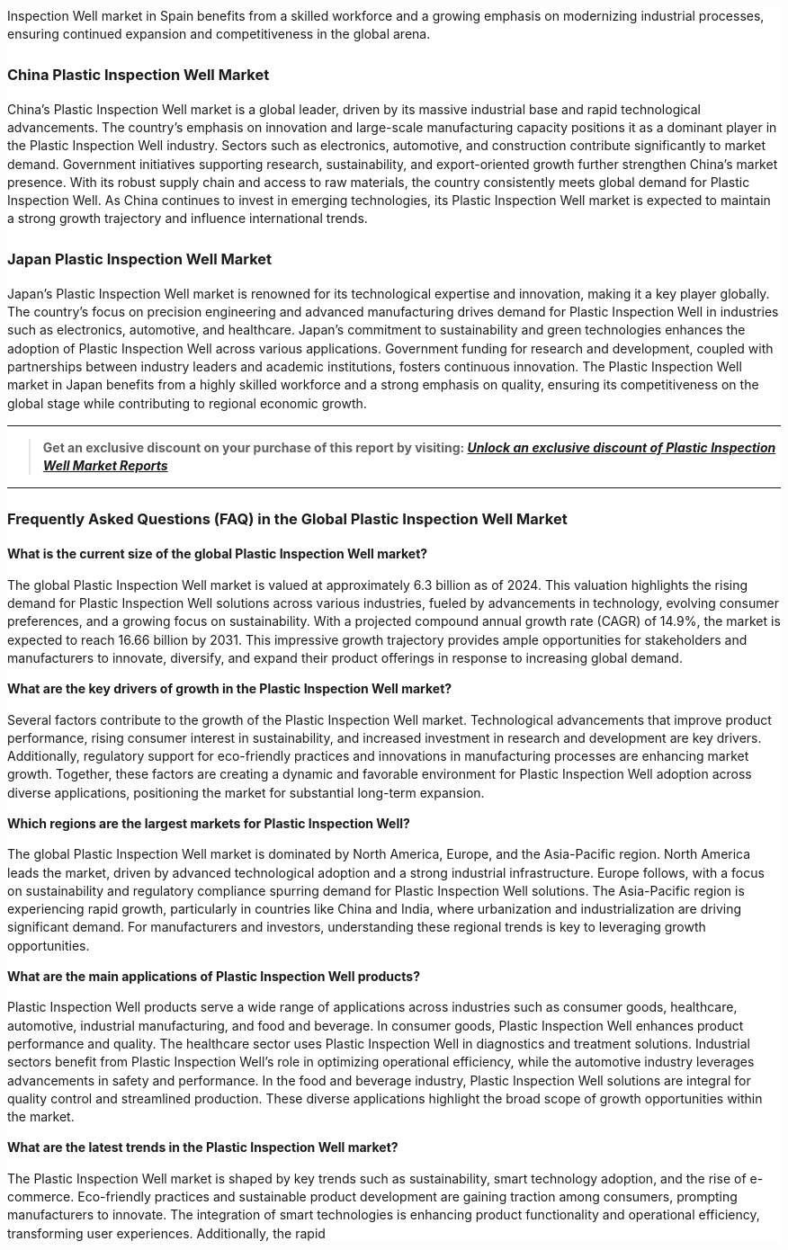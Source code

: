 Inspection Well market in Spain benefits from a skilled workforce and a growing emphasis on modernizing industrial processes, ensuring continued expansion and competitiveness in the global arena.</p><h3>China Plastic Inspection Well Market</h3><p>China&rsquo;s Plastic Inspection Well market is a global leader, driven by its massive industrial base and rapid technological advancements. The country&rsquo;s emphasis on innovation and large-scale manufacturing capacity positions it as a dominant player in the Plastic Inspection Well industry. Sectors such as electronics, automotive, and construction contribute significantly to market demand. Government initiatives supporting research, sustainability, and export-oriented growth further strengthen China&rsquo;s market presence. With its robust supply chain and access to raw materials, the country consistently meets global demand for Plastic Inspection Well. As China continues to invest in emerging technologies, its Plastic Inspection Well market is expected to maintain a strong growth trajectory and influence international trends.</p><h3>Japan Plastic Inspection Well Market</h3><p>Japan&rsquo;s Plastic Inspection Well market is renowned for its technological expertise and innovation, making it a key player globally. The country&rsquo;s focus on precision engineering and advanced manufacturing drives demand for Plastic Inspection Well in industries such as electronics, automotive, and healthcare. Japan&rsquo;s commitment to sustainability and green technologies enhances the adoption of Plastic Inspection Well across various applications. Government funding for research and development, coupled with partnerships between industry leaders and academic institutions, fosters continuous innovation. The Plastic Inspection Well market in Japan benefits from a highly skilled workforce and a strong emphasis on quality, ensuring its competitiveness on the global stage while contributing to regional economic growth.</p><hr /><blockquote><p><strong>Get an exclusive discount on your purchase of this report by visiting: <em><a href="://marketresearchpulse.com/ask-for-discount/65219?utm_source=Github&amp;utm_medium=028">Unlock an exclusive discount of Plastic Inspection Well Market Reports</a></em>&nbsp;</strong></p></blockquote><hr /><h3>Frequently Asked Questions (FAQ) in the Global Plastic Inspection Well Market</h3><p><strong>What is the current size of the global Plastic Inspection Well market?</strong></p><p>The global Plastic Inspection Well market is valued at approximately 6.3 billion as of 2024. This valuation highlights the rising demand for Plastic Inspection Well solutions across various industries, fueled by advancements in technology, evolving consumer preferences, and a growing focus on sustainability. With a projected compound annual growth rate (CAGR) of 14.9%, the market is expected to reach 16.66 billion by 2031. This impressive growth trajectory provides ample opportunities for stakeholders and manufacturers to innovate, diversify, and expand their product offerings in response to increasing global demand.</p><p><strong>What are the key drivers of growth in the Plastic Inspection Well market?</strong></p><p>Several factors contribute to the growth of the Plastic Inspection Well market. Technological advancements that improve product performance, rising consumer interest in sustainability, and increased investment in research and development are key drivers. Additionally, regulatory support for eco-friendly practices and innovations in manufacturing processes are enhancing market growth. Together, these factors are creating a dynamic and favorable environment for Plastic Inspection Well adoption across diverse applications, positioning the market for substantial long-term expansion.</p><p><strong>Which regions are the largest markets for Plastic Inspection Well?</strong></p><p>The global Plastic Inspection Well market is dominated by North America, Europe, and the Asia-Pacific region. North America leads the market, driven by advanced technological adoption and a strong industrial infrastructure. Europe follows, with a focus on sustainability and regulatory compliance spurring demand for Plastic Inspection Well solutions. The Asia-Pacific region is experiencing rapid growth, particularly in countries like China and India, where urbanization and industrialization are driving significant demand. For manufacturers and investors, understanding these regional trends is key to leveraging growth opportunities.</p><p><strong>What are the main applications of Plastic Inspection Well products?</strong></p><p>Plastic Inspection Well products serve a wide range of applications across industries such as consumer goods, healthcare, automotive, industrial manufacturing, and food and beverage. In consumer goods, Plastic Inspection Well enhances product performance and quality. The healthcare sector uses Plastic Inspection Well in diagnostics and treatment solutions. Industrial sectors benefit from Plastic Inspection Well&rsquo;s role in optimizing operational efficiency, while the automotive industry leverages advancements in safety and performance. In the food and beverage industry, Plastic Inspection Well solutions are integral for quality control and streamlined production. These diverse applications highlight the broad scope of growth opportunities within the market.</p><p><strong>What are the latest trends in the Plastic Inspection Well market?</strong></p><p>The Plastic Inspection Well market is shaped by key trends such as sustainability, smart technology adoption, and the rise of e-commerce. Eco-friendly practices and sustainable product development are gaining traction among consumers, prompting manufacturers to innovate. The integration of smart technologies is enhancing product functionality and operational efficiency, transforming user experiences. Additionally, the rapid